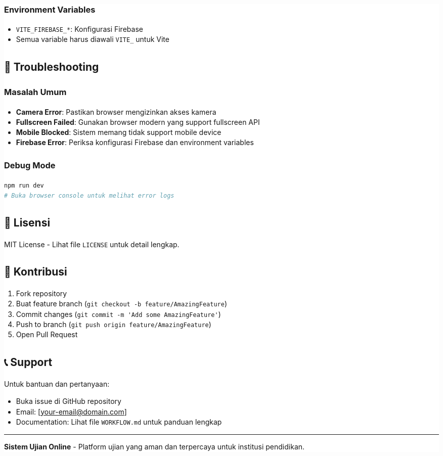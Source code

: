 ### Environment Variables
- `VITE_FIREBASE_*`: Konfigurasi Firebase
- Semua variable harus diawali `VITE_` untuk Vite

## 🐛 Troubleshooting

### Masalah Umum
- **Camera Error**: Pastikan browser mengizinkan akses kamera
- **Fullscreen Failed**: Gunakan browser modern yang support fullscreen API
- **Mobile Blocked**: Sistem memang tidak support mobile device
- **Firebase Error**: Periksa konfigurasi Firebase dan environment variables

### Debug Mode
```bash
npm run dev
# Buka browser console untuk melihat error logs
```

## 📄 Lisensi

MIT License - Lihat file `LICENSE` untuk detail lengkap.

## 🤝 Kontribusi

1. Fork repository
2. Buat feature branch (`git checkout -b feature/AmazingFeature`)
3. Commit changes (`git commit -m 'Add some AmazingFeature'`)
4. Push to branch (`git push origin feature/AmazingFeature`)
5. Open Pull Request

## 📞 Support

Untuk bantuan dan pertanyaan:
- Buka issue di GitHub repository
- Email: [your-email@domain.com]
- Documentation: Lihat file `WORKFLOW.md` untuk panduan lengkap

---

**Sistem Ujian Online** - Platform ujian yang aman dan terpercaya untuk institusi pendidikan.